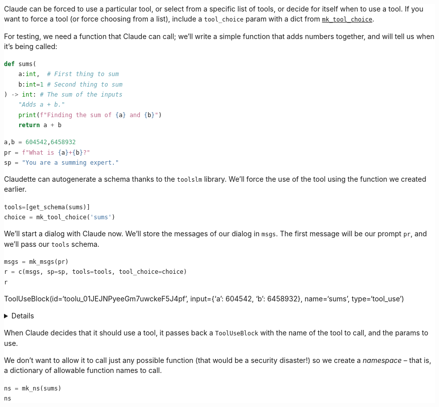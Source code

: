 Claude can be forced to use a particular tool, or select from a specific
list of tools, or decide for itself when to use a tool. If you want to
force a tool (or force choosing from a list), include a `tool_choice`
param with a dict from
[`mk_tool_choice`](https://claudette.answer.ai/core.html#mk_tool_choice).

For testing, we need a function that Claude can call; we’ll write a
simple function that adds numbers together, and will tell us when it’s
being called:

``` python
def sums(
    a:int,  # First thing to sum
    b:int=1 # Second thing to sum
) -> int: # The sum of the inputs
    "Adds a + b."
    print(f"Finding the sum of {a} and {b}")
    return a + b
```

``` python
a,b = 604542,6458932
pr = f"What is {a}+{b}?"
sp = "You are a summing expert."
```

Claudette can autogenerate a schema thanks to the `toolslm` library.
We’ll force the use of the tool using the function we created earlier.

``` python
tools=[get_schema(sums)]
choice = mk_tool_choice('sums')
```

We’ll start a dialog with Claude now. We’ll store the messages of our
dialog in `msgs`. The first message will be our prompt `pr`, and we’ll
pass our `tools` schema.

``` python
msgs = mk_msgs(pr)
r = c(msgs, sp=sp, tools=tools, tool_choice=choice)
r
```

ToolUseBlock(id=‘toolu_01JEJNPyeeGm7uwckeF5J4pf’, input={‘a’: 604542,
‘b’: 6458932}, name=‘sums’, type=‘tool_use’)

<details></details>

When Claude decides that it should use a tool, it passes back a
`ToolUseBlock` with the name of the tool to call, and the params to use.

We don’t want to allow it to call just any possible function (that would
be a security disaster!) so we create a *namespace* – that is, a
dictionary of allowable function names to call.

``` python
ns = mk_ns(sums)
ns
```
